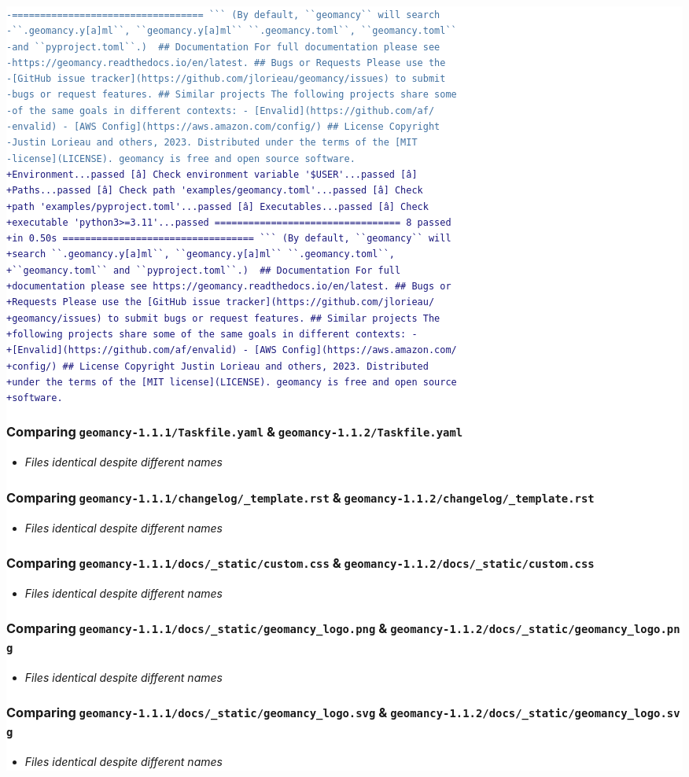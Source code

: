 ```diff
-================================== ``` (By default, ``geomancy`` will search
-``.geomancy.y[a]ml``, ``geomancy.y[a]ml`` ``.geomancy.toml``, ``geomancy.toml``
-and ``pyproject.toml``.)  ## Documentation For full documentation please see
-https://geomancy.readthedocs.io/en/latest. ## Bugs or Requests Please use the
-[GitHub issue tracker](https://github.com/jlorieau/geomancy/issues) to submit
-bugs or request features. ## Similar projects The following projects share some
-of the same goals in different contexts: - [Envalid](https://github.com/af/
-envalid) - [AWS Config](https://aws.amazon.com/config/) ## License Copyright
-Justin Lorieau and others, 2023. Distributed under the terms of the [MIT
-license](LICENSE). geomancy is free and open source software.
+Environment...passed [â] Check environment variable '$USER'...passed [â]
+Paths...passed [â] Check path 'examples/geomancy.toml'...passed [â] Check
+path 'examples/pyproject.toml'...passed [â] Executables...passed [â] Check
+executable 'python3>=3.11'...passed ================================= 8 passed
+in 0.50s ================================== ``` (By default, ``geomancy`` will
+search ``.geomancy.y[a]ml``, ``geomancy.y[a]ml`` ``.geomancy.toml``,
+``geomancy.toml`` and ``pyproject.toml``.)  ## Documentation For full
+documentation please see https://geomancy.readthedocs.io/en/latest. ## Bugs or
+Requests Please use the [GitHub issue tracker](https://github.com/jlorieau/
+geomancy/issues) to submit bugs or request features. ## Similar projects The
+following projects share some of the same goals in different contexts: -
+[Envalid](https://github.com/af/envalid) - [AWS Config](https://aws.amazon.com/
+config/) ## License Copyright Justin Lorieau and others, 2023. Distributed
+under the terms of the [MIT license](LICENSE). geomancy is free and open source
+software.
```

### Comparing `geomancy-1.1.1/Taskfile.yaml` & `geomancy-1.1.2/Taskfile.yaml`

 * *Files identical despite different names*

### Comparing `geomancy-1.1.1/changelog/_template.rst` & `geomancy-1.1.2/changelog/_template.rst`

 * *Files identical despite different names*

### Comparing `geomancy-1.1.1/docs/_static/custom.css` & `geomancy-1.1.2/docs/_static/custom.css`

 * *Files identical despite different names*

### Comparing `geomancy-1.1.1/docs/_static/geomancy_logo.png` & `geomancy-1.1.2/docs/_static/geomancy_logo.png`

 * *Files identical despite different names*

### Comparing `geomancy-1.1.1/docs/_static/geomancy_logo.svg` & `geomancy-1.1.2/docs/_static/geomancy_logo.svg`

 * *Files identical despite different names*
